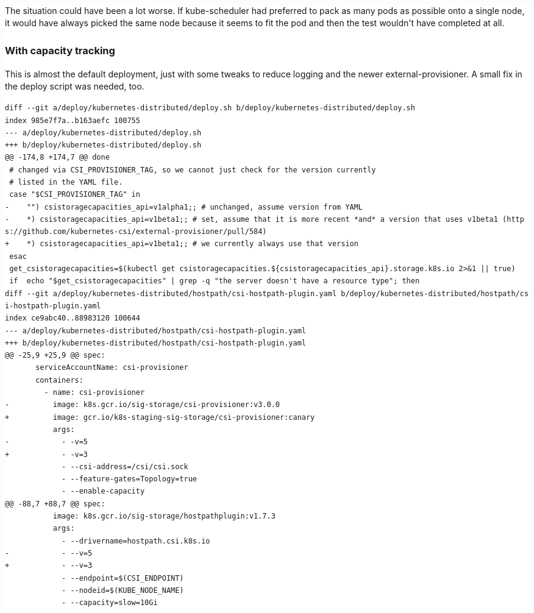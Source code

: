 The situation could have been a lot worse. If kube-scheduler had preferred to
pack as many pods as possible onto a single node, it would have always picked
the same node because it seems to fit the pod and then the test wouldn't have
completed at all.

### With capacity tracking

This is almost the default deployment, just with some tweaks to reduce logging
and the newer external-provisioner. A small fix in the deploy script was needed,
too.

```
diff --git a/deploy/kubernetes-distributed/deploy.sh b/deploy/kubernetes-distributed/deploy.sh
index 985e7f7a..b163aefc 100755
--- a/deploy/kubernetes-distributed/deploy.sh
+++ b/deploy/kubernetes-distributed/deploy.sh
@@ -174,8 +174,7 @@ done
 # changed via CSI_PROVISIONER_TAG, so we cannot just check for the version currently
 # listed in the YAML file.
 case "$CSI_PROVISIONER_TAG" in
-    "") csistoragecapacities_api=v1alpha1;; # unchanged, assume version from YAML
-    *) csistoragecapacities_api=v1beta1;; # set, assume that it is more recent *and* a version that uses v1beta1 (https://github.com/kubernetes-csi/external-provisioner/pull/584)
+    *) csistoragecapacities_api=v1beta1;; # we currently always use that version
 esac
 get_csistoragecapacities=$(kubectl get csistoragecapacities.${csistoragecapacities_api}.storage.k8s.io 2>&1 || true)
 if  echo "$get_csistoragecapacities" | grep -q "the server doesn't have a resource type"; then
diff --git a/deploy/kubernetes-distributed/hostpath/csi-hostpath-plugin.yaml b/deploy/kubernetes-distributed/hostpath/csi-hostpath-plugin.yaml
index ce9abc40..88983120 100644
--- a/deploy/kubernetes-distributed/hostpath/csi-hostpath-plugin.yaml
+++ b/deploy/kubernetes-distributed/hostpath/csi-hostpath-plugin.yaml
@@ -25,9 +25,9 @@ spec:
       serviceAccountName: csi-provisioner
       containers:
         - name: csi-provisioner
-          image: k8s.gcr.io/sig-storage/csi-provisioner:v3.0.0
+          image: gcr.io/k8s-staging-sig-storage/csi-provisioner:canary
           args:
-            - -v=5
+            - -v=3
             - --csi-address=/csi/csi.sock
             - --feature-gates=Topology=true
             - --enable-capacity
@@ -88,7 +88,7 @@ spec:
           image: k8s.gcr.io/sig-storage/hostpathplugin:v1.7.3
           args:
             - --drivername=hostpath.csi.k8s.io
-            - --v=5
+            - --v=3
             - --endpoint=$(CSI_ENDPOINT)
             - --nodeid=$(KUBE_NODE_NAME)
             - --capacity=slow=10Gi
```
